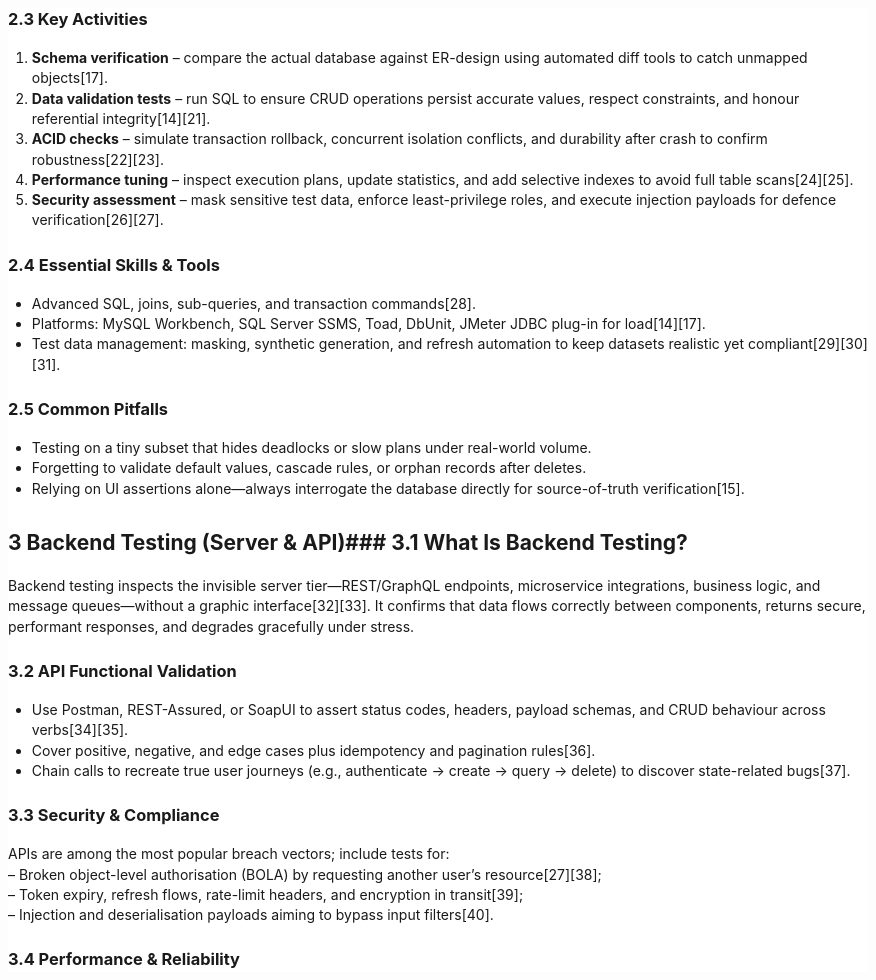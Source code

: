 ### 2.3 Key Activities

1. **Schema verification** – compare the actual database against ER-design using automated diff tools to catch unmapped objects[17].
2. **Data validation tests** – run SQL to ensure CRUD operations persist accurate values, respect constraints, and honour referential integrity[14][21].
3. **ACID checks** – simulate transaction rollback, concurrent isolation conflicts, and durability after crash to confirm robustness[22][23].
4. **Performance tuning** – inspect execution plans, update statistics, and add selective indexes to avoid full table scans[24][25].
5. **Security assessment** – mask sensitive test data, enforce least-privilege roles, and execute injection payloads for defence verification[26][27].

### 2.4 Essential Skills & Tools

- Advanced SQL, joins, sub-queries, and transaction commands[28].
- Platforms: MySQL Workbench, SQL Server SSMS, Toad, DbUnit, JMeter JDBC plug-in for load[14][17].
- Test data management: masking, synthetic generation, and refresh automation to keep datasets realistic yet compliant[29][30][31].

### 2.5 Common Pitfalls

- Testing on a tiny subset that hides deadlocks or slow plans under real-world volume.
- Forgetting to validate default values, cascade rules, or orphan records after deletes.
- Relying on UI assertions alone—always interrogate the database directly for source-of-truth verification[15].

## 3 Backend Testing (Server & API)### 3.1 What Is Backend Testing?

Backend testing inspects the invisible server tier—REST/GraphQL endpoints, microservice integrations, business logic, and message queues—without a graphic interface[32][33]. It confirms that data flows correctly between components, returns secure, performant responses, and degrades gracefully under stress.

### 3.2 API Functional Validation

- Use Postman, REST-Assured, or SoapUI to assert status codes, headers, payload schemas, and CRUD behaviour across verbs[34][35].
- Cover positive, negative, and edge cases plus idempotency and pagination rules[36].
- Chain calls to recreate true user journeys (e.g., authenticate → create → query → delete) to discover state-related bugs[37].

### 3.3 Security & Compliance

APIs are among the most popular breach vectors; include tests for:  
– Broken object-level authorisation (BOLA) by requesting another user’s resource[27][38];  
– Token expiry, refresh flows, rate-limit headers, and encryption in transit[39];  
– Injection and deserialisation payloads aiming to bypass input filters[40].

### 3.4 Performance & Reliability
